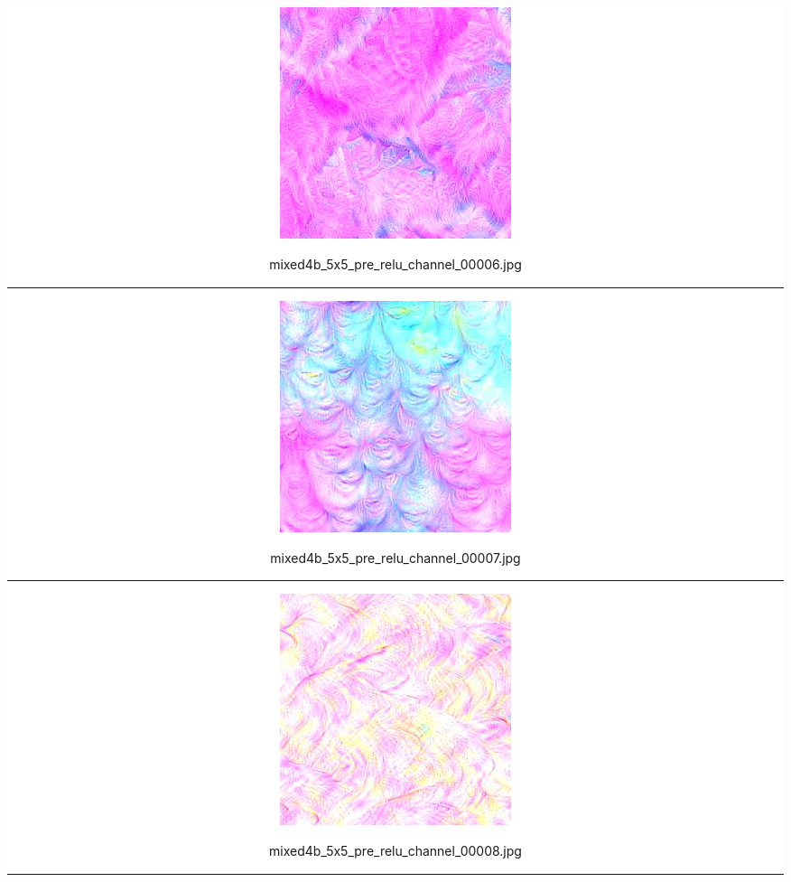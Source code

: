 <p align="center">  <img src="mixed4b_5x5_pre_relu_channel_00006.jpg?"> </p><p align="center">mixed4b_5x5_pre_relu_channel_00006.jpg</p>

***

<p align="center">  <img src="mixed4b_5x5_pre_relu_channel_00007.jpg?"> </p><p align="center">mixed4b_5x5_pre_relu_channel_00007.jpg</p>

***

<p align="center">  <img src="mixed4b_5x5_pre_relu_channel_00008.jpg?"> </p><p align="center">mixed4b_5x5_pre_relu_channel_00008.jpg</p>

***
